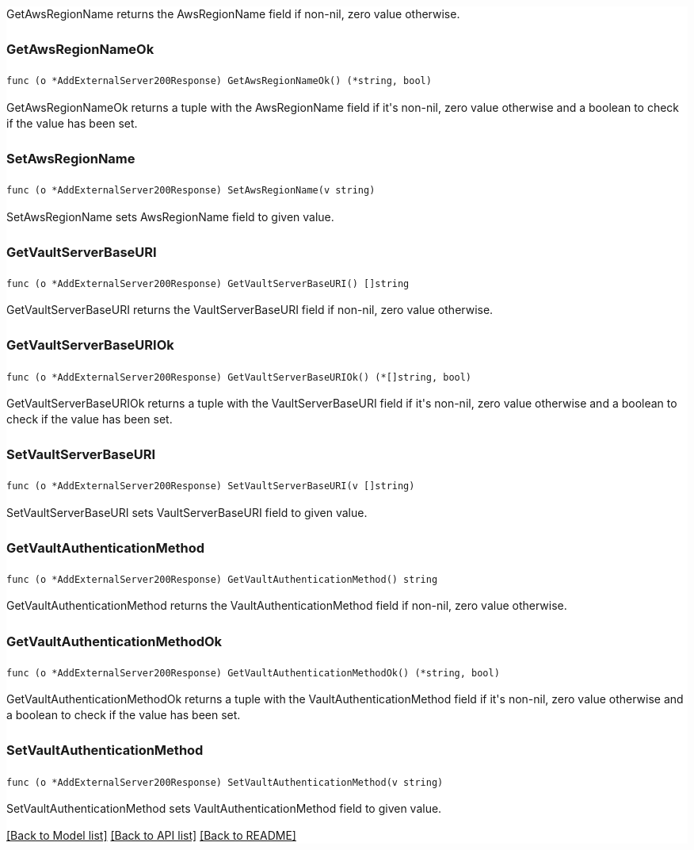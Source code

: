 GetAwsRegionName returns the AwsRegionName field if non-nil, zero value otherwise.

### GetAwsRegionNameOk

`func (o *AddExternalServer200Response) GetAwsRegionNameOk() (*string, bool)`

GetAwsRegionNameOk returns a tuple with the AwsRegionName field if it's non-nil, zero value otherwise
and a boolean to check if the value has been set.

### SetAwsRegionName

`func (o *AddExternalServer200Response) SetAwsRegionName(v string)`

SetAwsRegionName sets AwsRegionName field to given value.


### GetVaultServerBaseURI

`func (o *AddExternalServer200Response) GetVaultServerBaseURI() []string`

GetVaultServerBaseURI returns the VaultServerBaseURI field if non-nil, zero value otherwise.

### GetVaultServerBaseURIOk

`func (o *AddExternalServer200Response) GetVaultServerBaseURIOk() (*[]string, bool)`

GetVaultServerBaseURIOk returns a tuple with the VaultServerBaseURI field if it's non-nil, zero value otherwise
and a boolean to check if the value has been set.

### SetVaultServerBaseURI

`func (o *AddExternalServer200Response) SetVaultServerBaseURI(v []string)`

SetVaultServerBaseURI sets VaultServerBaseURI field to given value.


### GetVaultAuthenticationMethod

`func (o *AddExternalServer200Response) GetVaultAuthenticationMethod() string`

GetVaultAuthenticationMethod returns the VaultAuthenticationMethod field if non-nil, zero value otherwise.

### GetVaultAuthenticationMethodOk

`func (o *AddExternalServer200Response) GetVaultAuthenticationMethodOk() (*string, bool)`

GetVaultAuthenticationMethodOk returns a tuple with the VaultAuthenticationMethod field if it's non-nil, zero value otherwise
and a boolean to check if the value has been set.

### SetVaultAuthenticationMethod

`func (o *AddExternalServer200Response) SetVaultAuthenticationMethod(v string)`

SetVaultAuthenticationMethod sets VaultAuthenticationMethod field to given value.



[[Back to Model list]](../README.md#documentation-for-models) [[Back to API list]](../README.md#documentation-for-api-endpoints) [[Back to README]](../README.md)


